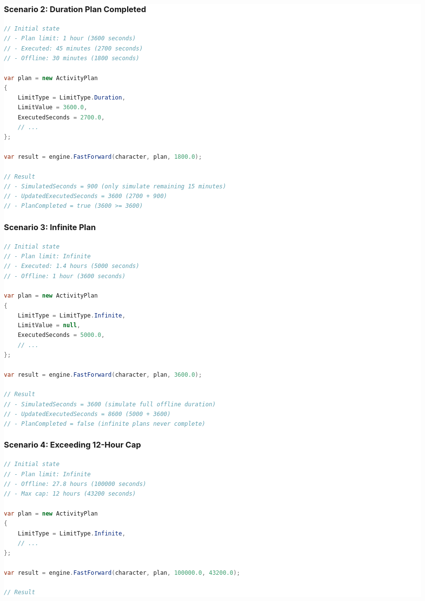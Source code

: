 ### Scenario 2: Duration Plan Completed

```csharp
// Initial state
// - Plan limit: 1 hour (3600 seconds)
// - Executed: 45 minutes (2700 seconds)
// - Offline: 30 minutes (1800 seconds)

var plan = new ActivityPlan
{
    LimitType = LimitType.Duration,
    LimitValue = 3600.0,
    ExecutedSeconds = 2700.0,
    // ...
};

var result = engine.FastForward(character, plan, 1800.0);

// Result
// - SimulatedSeconds = 900 (only simulate remaining 15 minutes)
// - UpdatedExecutedSeconds = 3600 (2700 + 900)
// - PlanCompleted = true (3600 >= 3600)
```

### Scenario 3: Infinite Plan

```csharp
// Initial state
// - Plan limit: Infinite
// - Executed: 1.4 hours (5000 seconds)
// - Offline: 1 hour (3600 seconds)

var plan = new ActivityPlan
{
    LimitType = LimitType.Infinite,
    LimitValue = null,
    ExecutedSeconds = 5000.0,
    // ...
};

var result = engine.FastForward(character, plan, 3600.0);

// Result
// - SimulatedSeconds = 3600 (simulate full offline duration)
// - UpdatedExecutedSeconds = 8600 (5000 + 3600)
// - PlanCompleted = false (infinite plans never complete)
```

### Scenario 4: Exceeding 12-Hour Cap

```csharp
// Initial state
// - Plan limit: Infinite
// - Offline: 27.8 hours (100000 seconds)
// - Max cap: 12 hours (43200 seconds)

var plan = new ActivityPlan
{
    LimitType = LimitType.Infinite,
    // ...
};

var result = engine.FastForward(character, plan, 100000.0, 43200.0);

// Result
```